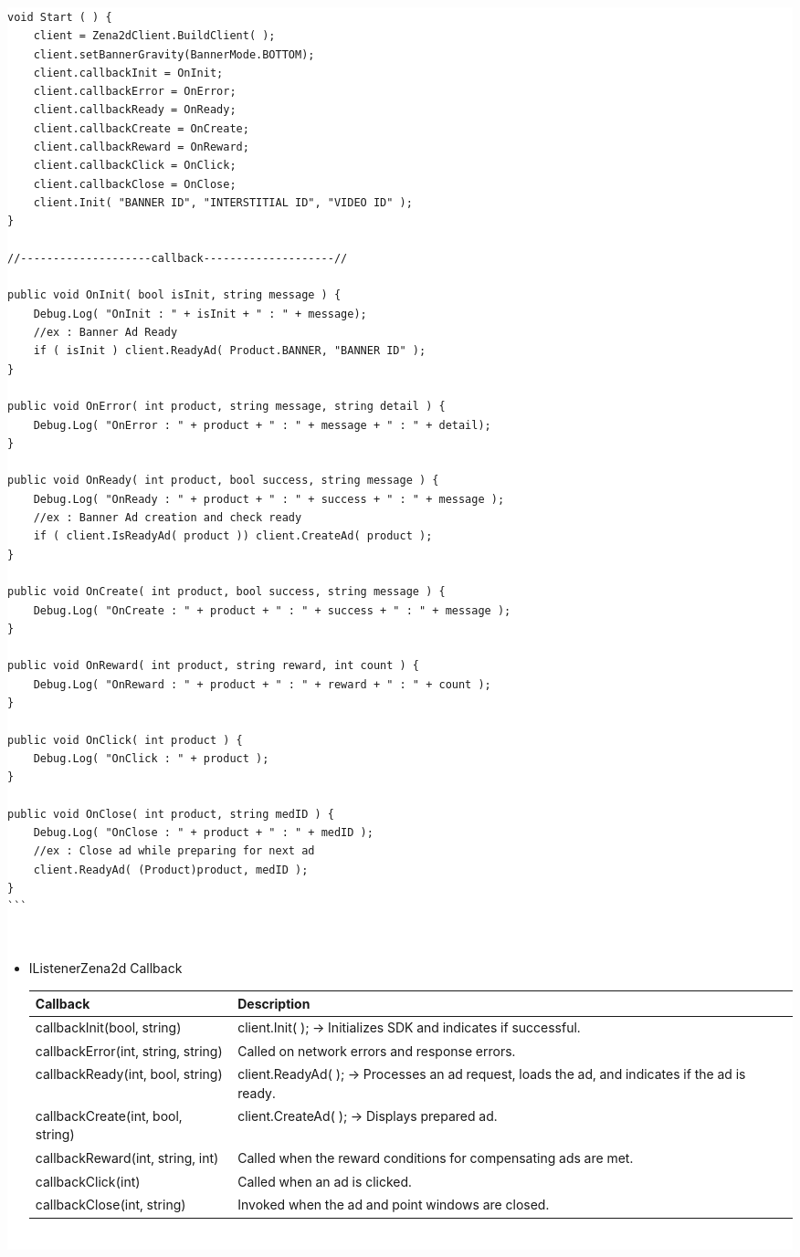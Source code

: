     void Start ( ) {
        client = Zena2dClient.BuildClient( );
        client.setBannerGravity(BannerMode.BOTTOM);
        client.callbackInit = OnInit;
        client.callbackError = OnError;
        client.callbackReady = OnReady;
        client.callbackCreate = OnCreate;
        client.callbackReward = OnReward;
        client.callbackClick = OnClick;
        client.callbackClose = OnClose;
        client.Init( "BANNER ID", "INTERSTITIAL ID", "VIDEO ID" );
    }
    
    //--------------------callback--------------------//
    
    public void OnInit( bool isInit, string message ) {
        Debug.Log( "OnInit : " + isInit + " : " + message);
        //ex : Banner Ad Ready
        if ( isInit ) client.ReadyAd( Product.BANNER, "BANNER ID" );
    }

    public void OnError( int product, string message, string detail ) {
        Debug.Log( "OnError : " + product + " : " + message + " : " + detail);
    }
    
    public void OnReady( int product, bool success, string message ) {
        Debug.Log( "OnReady : " + product + " : " + success + " : " + message );
        //ex : Banner Ad creation and check ready
        if ( client.IsReadyAd( product )) client.CreateAd( product );
    }
    
    public void OnCreate( int product, bool success, string message ) {
        Debug.Log( "OnCreate : " + product + " : " + success + " : " + message );
    }
    
    public void OnReward( int product, string reward, int count ) {
        Debug.Log( "OnReward : " + product + " : " + reward + " : " + count );
    }
    
    public void OnClick( int product ) {
        Debug.Log( "OnClick : " + product );
    }
    
    public void OnClose( int product, string medID ) {
        Debug.Log( "OnClose : " + product + " : " + medID );
        //ex : Close ad while preparing for next ad
        client.ReadyAd( (Product)product, medID );
    }
    ```
<br/>

* IListenerZena2d Callback

    |Callback|Description|
    |---|---|
    |callbackInit(bool, string) |client.Init( ); -> Initializes SDK and indicates if successful.|
    |callbackError(int, string, string) |Called on network errors and response errors.|
    |callbackReady(int, bool, string) |client.ReadyAd( ); -> Processes an ad request, loads the ad, and indicates if the ad is ready.|
    |callbackCreate(int, bool, string) |client.CreateAd( ); -> Displays prepared ad.|
    |callbackReward(int, string, int) |Called when the reward conditions for compensating ads are met.|
    |callbackClick(int) |Called when an ad is clicked.|
    |callbackClose(int, string) |Invoked when the ad and point windows are closed.|
<br/>
